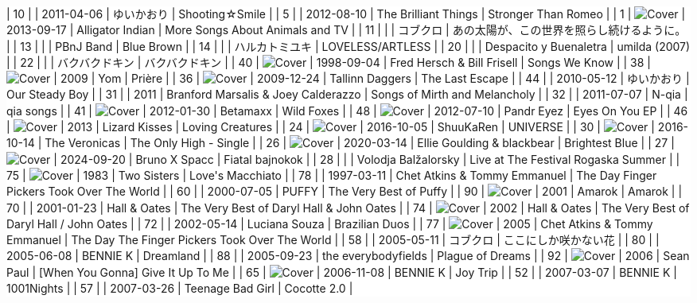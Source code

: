 | 10 |  | 2011-04-06 | ゆいかおり | Shooting☆Smile |
| 5 |  | 2012-08-10 | The Brilliant Things | Stronger Than Romeo |
| 1 | ![Cover](https://i.discogs.com/xe-lKyD0XeYBmK-ERn7YEB97SrQ0w-D0zn3E7q09Lxg/rs:fit/g:sm/q:40/h:150/w:150/czM6Ly9kaXNjb2dz/LWRhdGFiYXNlLWlt/YWdlcy9SLTQ5NzEw/MjktMTM4MDk3NjIx/Ni03NzQxLmpwZWc.jpeg) | 2013-09-17 | Alligator Indian | More Songs About Animals and TV |
| 11 |  |  | コブクロ | あの太陽が、この世界を照らし続けるように。 |
| 13 |  |  | PBnJ Band | Blue Brown |
| 14 |  |  | ハルカトミユキ | LOVELESS&#x2F;ARTLESS |
| 20 |  |  | Despacito y Buenaletra | umilda (2007) |
| 22 |  |  | バクバクドキン | バクバクドキン |
| 40 | ![Cover](https://i.discogs.com/UX8eDKqV-8Eo7EFGektlX4-k3X2IKudJPuIFjcO6UBY/rs:fit/g:sm/q:40/h:150/w:150/czM6Ly9kaXNjb2dz/LWRhdGFiYXNlLWlt/YWdlcy9SLTEwOTYx/MTItMTE5MTc3MTkz/MC5qcGVn.jpeg) | 1998-09-04 | Fred Hersch &amp; Bill Frisell | Songs We Know |
| 38 | ![Cover](https://i.discogs.com/_Yzm87v8kg0pdz90cJCJrxR2PhC_bJT4Jj-Pc7oQ5hg/rs:fit/g:sm/q:40/h:150/w:150/czM6Ly9kaXNjb2dz/LWRhdGFiYXNlLWlt/YWdlcy9SLTY3OTE0/OTMtMTQyNjcwNjEw/Mi02OTQ5LmpwZWc.jpeg) | 2009 | Yom | Prière |
| 36 | ![Cover](https://i.discogs.com/mDEDSmCFmjy8mpYCI_H97mUFh87REzcFB3ZuWWdZd24/rs:fit/g:sm/q:40/h:150/w:150/czM6Ly9kaXNjb2dz/LWRhdGFiYXNlLWlt/YWdlcy9SLTI2ODQz/ODctMTI5NjQ2Njc4/Mi5qcGVn.jpeg) | 2009-12-24 | Tallinn Daggers | The Last Escape |
| 44 |  | 2010-05-12 | ゆいかおり | Our Steady Boy |
| 31 |  | 2011 | Branford Marsalis &amp; Joey Calderazzo | Songs of Mirth and Melancholy |
| 32 |  | 2011-07-07 | N-qia | qia songs |
| 41 | ![Cover](https://i.discogs.com/0yea0Mxf-TK11clebpH6BN6S66Mg-0Roiv5Qwl7EYEs/rs:fit/g:sm/q:40/h:150/w:150/czM6Ly9kaXNjb2dz/LWRhdGFiYXNlLWlt/YWdlcy9SLTQ4MDA2/OTAtMTYxMTA0OTY4/MC00OTg1LmpwZWc.jpeg) | 2012-01-30 | Betamaxx | Wild Foxes |
| 48 | ![Cover](https://i.discogs.com/izonXMoo7XNtumU8F8Knu-yQ1zrz5jN_KWupMHdSRbI/rs:fit/g:sm/q:40/h:150/w:150/czM6Ly9kaXNjb2dz/LWRhdGFiYXNlLWlt/YWdlcy9SLTUzMTk4/MTItMTM5MDQ1ODE5/My0yNzkxLmpwZWc.jpeg) | 2012-07-10 | Pandr Eyez | Eyes On You EP |
| 46 | ![Cover](https://i.discogs.com/x5bdO0dW4IQuSizdMC1rqJflZd9X-FZRHxG-_AxtjCk/rs:fit/g:sm/q:40/h:150/w:150/czM6Ly9kaXNjb2dz/LWRhdGFiYXNlLWlt/YWdlcy9SLTcxNTMz/OTYtMTQzNDkxNjAz/Ni0yMjMzLmpwZWc.jpeg) | 2013 | Lizard Kisses | Loving Creatures |
| 24 | ![Cover](https://i.discogs.com/wMX1GVDtMfx2laRixY-L7WYfQ9Dhu2ookvZ8eKqciJs/rs:fit/g:sm/q:40/h:150/w:150/czM6Ly9kaXNjb2dz/LWRhdGFiYXNlLWlt/YWdlcy9SLTk1MDc4/NjAtMTQ4MTc4ODM0/Mi00NjgzLmpwZWc.jpeg) | 2016-10-05 | ShuuKaRen | UNIVERSE |
| 30 | ![Cover](https://i.discogs.com/fQvc7jx8j1ce-w9JW1hQJNoPvb2nkhIKpQdrNsNXNog/rs:fit/g:sm/q:40/h:150/w:150/czM6Ly9kaXNjb2dz/LWRhdGFiYXNlLWlt/YWdlcy9SLTEyMjIz/Nzg5LTE1MzA4NDk2/ODItNTMwMC5qcGVn.jpeg) | 2016-10-14 | The Veronicas | The Only High - Single |
| 26 | ![Cover](https://i.discogs.com/ctDJWtTWkvSKnEwh3fkro4ZQXsO_cTvoaxYVkbOR4ag/rs:fit/g:sm/q:40/h:150/w:150/czM6Ly9kaXNjb2dz/LWRhdGFiYXNlLWlt/YWdlcy9SLTE0OTI0/NTQ3LTE2Njc0MjY3/NTQtMTM5NC5wbmc.jpeg) | 2020-03-14 | Ellie Goulding &amp; blackbear | Brightest Blue |
| 27 | ![Cover](https://i.discogs.com/-2zWa9Yt1V0rLYrxeSP0DCNHBIBYguOq8zT6EzBkbog/rs:fit/g:sm/q:40/h:150/w:150/czM6Ly9kaXNjb2dz/LWRhdGFiYXNlLWlt/YWdlcy9SLTMyNjk3/OTg0LTE3MzU0OTU1/NTQtNzYwMy5qcGVn.jpeg) | 2024-09-20 | Bruno X Spacc | Fiatal bajnokok |
| 28 |  |  | Volodja Balžalorsky | Live at The Festival Rogaska Summer |
| 75 | ![Cover](https://i.discogs.com/hH15oyX027RbaE0K-6XkNvKasraTWLJhJoLKmrquPzc/rs:fit/g:sm/q:40/h:150/w:150/czM6Ly9kaXNjb2dz/LWRhdGFiYXNlLWlt/YWdlcy9SLTEyMjU5/NDAtMTM1MjcyNTM5/Ny0zNDY5LmpwZWc.jpeg) | 1983 | Two Sisters | Love&#39;s Macchiato |
| 78 |  | 1997-03-11 | Chet Atkins &amp; Tommy Emmanuel | The Day Finger Pickers Took Over The World |
| 60 |  | 2000-07-05 | PUFFY | The Very Best of Puffy |
| 90 | ![Cover](https://i.discogs.com/JChaIkMQYgZA9p1BfAzotgiJ8aT6lfBWTY7G2TaBIE8/rs:fit/g:sm/q:40/h:150/w:150/czM6Ly9kaXNjb2dz/LWRhdGFiYXNlLWlt/YWdlcy9SLTI2MjEw/MTAtMTI5NjIzMzc1/Ni5qcGVn.jpeg) | 2001 | Amarok | Amarok |
| 70 |  | 2001-01-23 | Hall &amp; Oates | The Very Best of Daryl Hall &amp; John Oates |
| 74 | ![Cover](https://i.discogs.com/Bl2SQQc9MuA-KqRZGH5Axf1KotSsH4X5BFtSpEW7r_w/rs:fit/g:sm/q:40/h:150/w:150/czM6Ly9kaXNjb2dz/LWRhdGFiYXNlLWlt/YWdlcy9SLTQ0MzQx/MDMtMTM2NDc2NDQ2/NS04NDMxLmpwZWc.jpeg) | 2002 | Hall &amp; Oates | The Very Best of Daryl Hall &#x2F; John Oates |
| 72 |  | 2002-05-14 | Luciana Souza | Brazilian Duos |
| 77 | ![Cover](https://i.discogs.com/ob9rSVoSIJ8sAGW93djDr56chnSwteknFRl5ohwDqTo/rs:fit/g:sm/q:40/h:150/w:150/czM6Ly9kaXNjb2dz/LWRhdGFiYXNlLWlt/YWdlcy9SLTEwMjI1/MjE2LTE0OTM2ODY0/ODAtODc1Ny5qcGVn.jpeg) | 2005 | Chet Atkins &amp; Tommy Emmanuel | The Day The Finger Pickers Took Over The World |
| 58 |  | 2005-05-11 | コブクロ | ここにしか咲かない花 |
| 80 |  | 2005-06-08 | BENNIE K | Dreamland |
| 88 |  | 2005-09-23 | the everybodyfields | Plague of Dreams |
| 92 | ![Cover](https://i.discogs.com/Xxz6REhmeHG6pRH7Q3i6_I9XKKcZ4BuIGJHLaaANbp8/rs:fit/g:sm/q:40/h:150/w:150/czM6Ly9kaXNjb2dz/LWRhdGFiYXNlLWlt/YWdlcy9SLTE2MTM0/MTYtMTIzMjIwMDM3/Ny5qcGVn.jpeg) | 2006 | Sean Paul | [When You Gonna] Give It Up To Me |
| 65 | ![Cover](https://i.discogs.com/8rcDDU8U9F0ogbPMCnSvGH4tqrdTXuL8S9mPAzc2jN8/rs:fit/g:sm/q:40/h:150/w:150/czM6Ly9kaXNjb2dz/LWRhdGFiYXNlLWlt/YWdlcy9SLTE2MjAw/MzE1LTE2MDUxNjU5/NzQtNDM1MS5qcGVn.jpeg) | 2006-11-08 | BENNIE K | Joy Trip |
| 52 |  | 2007-03-07 | BENNIE K | 1001Nights |
| 57 |  | 2007-03-26 | Teenage Bad Girl | Cocotte 2.0 |